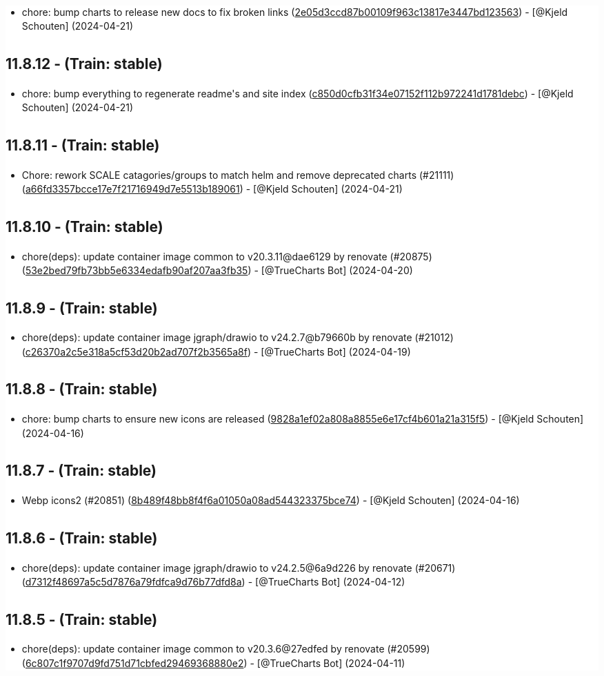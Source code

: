 - chore: bump charts to release new docs to fix broken links ([2e05d3ccd87b00109f963c13817e3447bd123563](https://github.com/truecharts/charts/commit/2e05d3ccd87b00109f963c13817e3447bd123563)) - [@Kjeld Schouten] (2024-04-21)

## 11.8.12 - (Train: stable)

- chore: bump everything to regenerate readme&#39;s and site index ([c850d0cfb31f34e07152f112b972241d1781debc](https://github.com/truecharts/charts/commit/c850d0cfb31f34e07152f112b972241d1781debc)) - [@Kjeld Schouten] (2024-04-21)

## 11.8.11 - (Train: stable)

- Chore: rework SCALE catagories/groups to match helm and remove deprecated charts (#21111) ([a66fd3357bcce17e7f21716949d7e5513b189061](https://github.com/truecharts/charts/commit/a66fd3357bcce17e7f21716949d7e5513b189061)) - [@Kjeld Schouten] (2024-04-21)

## 11.8.10 - (Train: stable)

- chore(deps): update container image common to v20.3.11@dae6129 by renovate (#20875) ([53e2bed79fb73bb5e6334edafb90af207aa3fb35](https://github.com/truecharts/charts/commit/53e2bed79fb73bb5e6334edafb90af207aa3fb35)) - [@TrueCharts Bot] (2024-04-20)

## 11.8.9 - (Train: stable)

- chore(deps): update container image jgraph/drawio to v24.2.7@b79660b by renovate (#21012) ([c26370a2c5e318a5cf53d20b2ad707f2b3565a8f](https://github.com/truecharts/charts/commit/c26370a2c5e318a5cf53d20b2ad707f2b3565a8f)) - [@TrueCharts Bot] (2024-04-19)

## 11.8.8 - (Train: stable)

- chore: bump charts to ensure new icons are released ([9828a1ef02a808a8855e6e17cf4b601a21a315f5](https://github.com/truecharts/charts/commit/9828a1ef02a808a8855e6e17cf4b601a21a315f5)) - [@Kjeld Schouten] (2024-04-16)

## 11.8.7 - (Train: stable)

- Webp icons2 (#20851) ([8b489f48bb8f4f6a01050a08ad544323375bce74](https://github.com/truecharts/charts/commit/8b489f48bb8f4f6a01050a08ad544323375bce74)) - [@Kjeld Schouten] (2024-04-16)

## 11.8.6 - (Train: stable)

- chore(deps): update container image jgraph/drawio to v24.2.5@6a9d226 by renovate (#20671) ([d7312f48697a5c5d7876a79fdfca9d76b77dfd8a](https://github.com/truecharts/charts/commit/d7312f48697a5c5d7876a79fdfca9d76b77dfd8a)) - [@TrueCharts Bot] (2024-04-12)

## 11.8.5 - (Train: stable)

- chore(deps): update container image common to v20.3.6@27edfed by renovate (#20599) ([6c807c1f9707d9fd751d71cbfed29469368880e2](https://github.com/truecharts/charts/commit/6c807c1f9707d9fd751d71cbfed29469368880e2)) - [@TrueCharts Bot] (2024-04-11)
